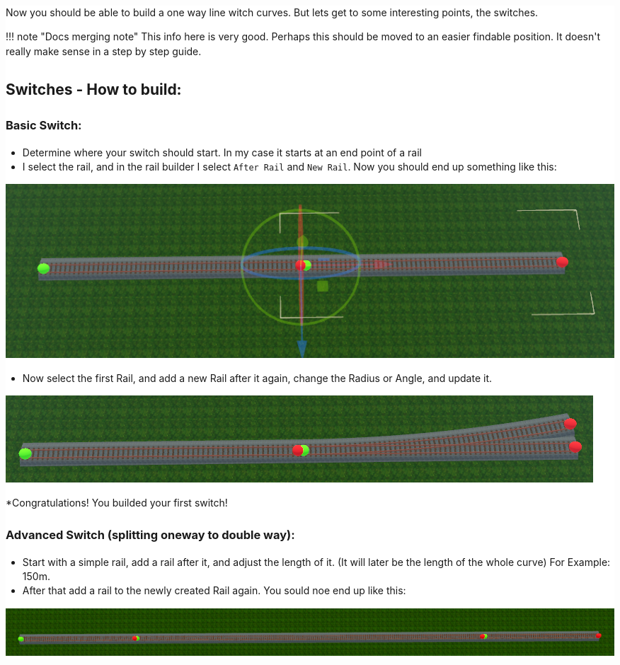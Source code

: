 Now you should be able to build a one way line witch curves. But lets get to some interesting points, the switches.

!!! note "Docs merging note"
    This info here is very good. Perhaps this should be moved to an easier findable position. It doesn't really make sense in a step by step guide.

## Switches - How to build:
### Basic Switch:
- Determine where your switch should start. In my case it starts at an end point of a rail
- I select the rail, and in the rail builder I select `After Rail` and `New Rail`. Now you should end up something like this:

![BasicSwitch1](04-imgs/BasicSwitch1.png)

- Now select the first Rail, and add a new Rail after it again, change the Radius or Angle, and update it.

![BasicSwitch2](04-imgs/BasicSwitch2.png)

*Congratulations! You builded your first switch!

### Advanced Switch (splitting oneway to double way):
- Start with a simple rail, add a rail after it, and adjust the length of it. (It will later be the length of the whole curve) For Example: 150m.
- After that add a rail to the newly created Rail again. You sould noe end up like this:

 ![AdvancedSwitch1_1](04-imgs/AdvancedSwitch1_1.png)
